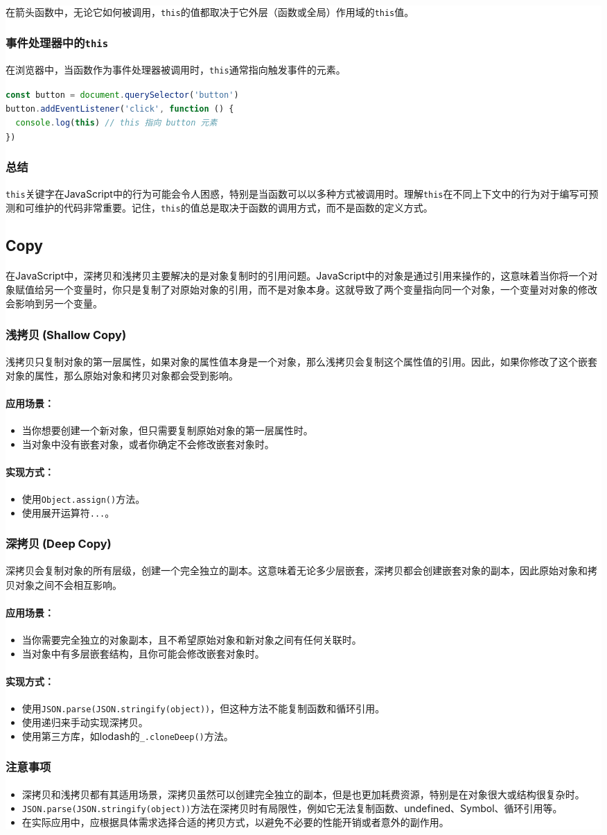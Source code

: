 在箭头函数中，无论它如何被调用，`this`的值都取决于它外层（函数或全局）作用域的`this`值。

### 事件处理器中的`this`

在浏览器中，当函数作为事件处理器被调用时，`this`通常指向触发事件的元素。

```javascript
const button = document.querySelector('button')
button.addEventListener('click', function () {
  console.log(this) // this 指向 button 元素
})
```

### 总结

`this`关键字在JavaScript中的行为可能会令人困惑，特别是当函数可以以多种方式被调用时。理解`this`在不同上下文中的行为对于编写可预测和可维护的代码非常重要。记住，`this`的值总是取决于函数的调用方式，而不是函数的定义方式。

## Copy

在JavaScript中，深拷贝和浅拷贝主要解决的是对象复制时的引用问题。JavaScript中的对象是通过引用来操作的，这意味着当你将一个对象赋值给另一个变量时，你只是复制了对原始对象的引用，而不是对象本身。这就导致了两个变量指向同一个对象，一个变量对对象的修改会影响到另一个变量。

### 浅拷贝 (Shallow Copy)

浅拷贝只复制对象的第一层属性，如果对象的属性值本身是一个对象，那么浅拷贝会复制这个属性值的引用。因此，如果你修改了这个嵌套对象的属性，那么原始对象和拷贝对象都会受到影响。

#### 应用场景：

- 当你想要创建一个新对象，但只需要复制原始对象的第一层属性时。
- 当对象中没有嵌套对象，或者你确定不会修改嵌套对象时。

#### 实现方式：

- 使用`Object.assign()`方法。
- 使用展开运算符`...`。

### 深拷贝 (Deep Copy)

深拷贝会复制对象的所有层级，创建一个完全独立的副本。这意味着无论多少层嵌套，深拷贝都会创建嵌套对象的副本，因此原始对象和拷贝对象之间不会相互影响。

#### 应用场景：

- 当你需要完全独立的对象副本，且不希望原始对象和新对象之间有任何关联时。
- 当对象中有多层嵌套结构，且你可能会修改嵌套对象时。

#### 实现方式：

- 使用`JSON.parse(JSON.stringify(object))`，但这种方法不能复制函数和循环引用。
- 使用递归来手动实现深拷贝。
- 使用第三方库，如lodash的`_.cloneDeep()`方法。

### 注意事项

- 深拷贝和浅拷贝都有其适用场景，深拷贝虽然可以创建完全独立的副本，但是也更加耗费资源，特别是在对象很大或结构很复杂时。
- `JSON.parse(JSON.stringify(object))`方法在深拷贝时有局限性，例如它无法复制函数、undefined、Symbol、循环引用等。
- 在实际应用中，应根据具体需求选择合适的拷贝方式，以避免不必要的性能开销或者意外的副作用。
